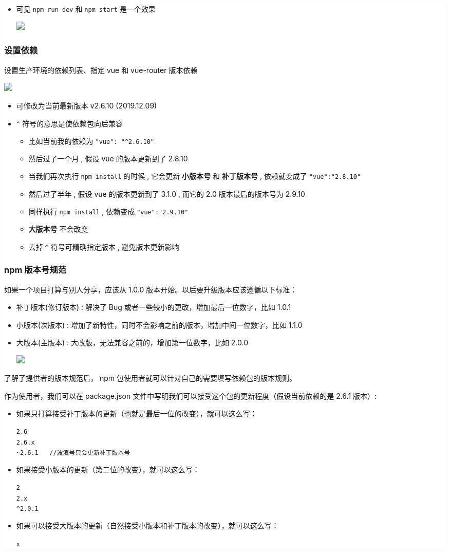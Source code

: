 - 可见 `npm run dev` 和 `npm start` 是一个效果

    ![](/images/Vue2/04-5.png)   

### 设置依赖

设置生产环境的依赖列表、指定 vue 和 vue-router 版本依赖

![](/images/Vue2/04-2.png)

- 可修改为当前最新版本 v2.6.10 (2019.12.09)

- `^` 符号的意思是使依赖包向后兼容

    - 比如当前我的依赖为 `"vue": "^2.6.10"` 

    - 然后过了一个月 , 假设 vue 的版本更新到了 2.8.10

    - 当我们再次执行 `npm install` 的时候 , 它会更新 **小版本号**  和 **补丁版本号**  , 依赖就变成了 `"vue":"2.8.10"`

    - 然后过了半年 , 假设 vue 的版本更新到了 3.1.0 , 而它的 2.0 版本最后的版本号为 2.9.10

    - 同样执行 `npm install` , 依赖变成 `"vue":"2.9.10"`

    - **大版本号** 不会改变

    - 去掉 `^` 符号可精确指定版本 , 避免版本更新影响

### npm 版本号规范

如果一个项目打算与别人分享，应该从 1.0.0 版本开始。以后要升级版本应该遵循以下标准：

- 补丁版本(修订版本) : 解决了 Bug 或者一些较小的更改，增加最后一位数字，比如 1.0.1

- 小版本(次版本) : 增加了新特性，同时不会影响之前的版本，增加中间一位数字，比如 1.1.0

- 大版本(主版本) : 大改版，无法兼容之前的，增加第一位数字，比如 2.0.0

    ![](/images/Vue2/04-3.png)

了解了提供者的版本规范后， npm 包使用者就可以针对自己的需要填写依赖包的版本规则。

作为使用者，我们可以在 package.json 文件中写明我们可以接受这个包的更新程度（假设当前依赖的是 2.6.1 版本）:

- 如果只打算接受补丁版本的更新（也就是最后一位的改变），就可以这么写：
    ```
    2.6
    2.6.x
    ~2.6.1   //波浪号只会更新补丁版本号
    ```
- 如果接受小版本的更新（第二位的改变），就可以这么写：
    ```
    2
    2.x
    ^2.0.1
    ```
- 如果可以接受大版本的更新（自然接受小版本和补丁版本的改变），就可以这么写：
    ```
    x
    ```
